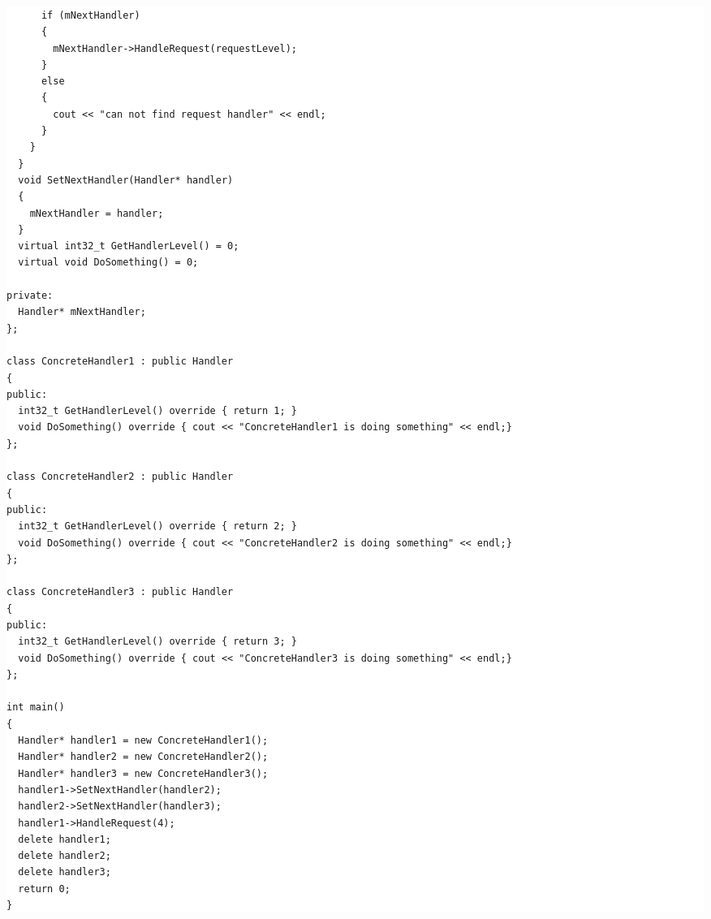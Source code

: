   ```
        if (mNextHandler)
        {
          mNextHandler->HandleRequest(requestLevel);
        }
        else
        {
          cout << "can not find request handler" << endl;
        }
      }
    }
    void SetNextHandler(Handler* handler)
    {
      mNextHandler = handler;
    }
    virtual int32_t GetHandlerLevel() = 0;
    virtual void DoSomething() = 0;
  
  private:
    Handler* mNextHandler;
  };
  
  class ConcreteHandler1 : public Handler
  {
  public:
    int32_t GetHandlerLevel() override { return 1; }
    void DoSomething() override { cout << "ConcreteHandler1 is doing something" << endl;}
  };
  
  class ConcreteHandler2 : public Handler
  {
  public:
    int32_t GetHandlerLevel() override { return 2; }
    void DoSomething() override { cout << "ConcreteHandler2 is doing something" << endl;}
  };
  
  class ConcreteHandler3 : public Handler
  {
  public:
    int32_t GetHandlerLevel() override { return 3; }
    void DoSomething() override { cout << "ConcreteHandler3 is doing something" << endl;}
  };
  
  int main()
  {
    Handler* handler1 = new ConcreteHandler1();
    Handler* handler2 = new ConcreteHandler2();
    Handler* handler3 = new ConcreteHandler3();
    handler1->SetNextHandler(handler2);
    handler2->SetNextHandler(handler3);
    handler1->HandleRequest(4);
    delete handler1;
    delete handler2;
    delete handler3;
    return 0;
  }
  ```
